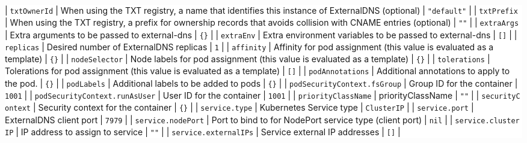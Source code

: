 | `txtOwnerId`                           | When using the TXT registry, a name that identifies this instance of ExternalDNS (optional)                                                                                                                     | `"default"`                                             |
| `txtPrefix`                            | When using the TXT registry, a prefix for ownership records that avoids collision with CNAME entries (optional)                                                                                                 | `""`                                                    |
| `extraArgs`                            | Extra arguments to be passed to external-dns                                                                                                                                                                    | `{}`                                                    |
| `extraEnv`                             | Extra environment variables to be passed to external-dns                                                                                                                                                        | `[]`                                                    |
| `replicas`                             | Desired number of ExternalDNS replicas                                                                                                                                                                          | `1`                                                     |
| `affinity`                             | Affinity for pod assignment (this value is evaluated as a template)                                                                                                                                             | `{}`                                                    |
| `nodeSelector`                         | Node labels for pod assignment (this value is evaluated as a template)                                                                                                                                          | `{}`                                                    |
| `tolerations`                          | Tolerations for pod assignment (this value is evaluated as a template)                                                                                                                                          | `[]`                                                    |
| `podAnnotations`                       | Additional annotations to apply to the pod.                                                                                                                                                                     | `{}`                                                    |
| `podLabels`                            | Additional labels to be added to pods                                                                                                                                                                           | `{}`                                                    |
| `podSecurityContext.fsGroup`           | Group ID for the container                                                                                                                                                                                      | `1001`                                                  |
| `podSecurityContext.runAsUser`         | User ID for the container                                                                                                                                                                                       | `1001`                                                  |
| `priorityClassName`                    | priorityClassName                                                                                                                                                                                               | `""`                                                    |
| `securityContext`                      | Security context for the container                                                                                                                                                                              | `{}`                                                    |
| `service.type`                         | Kubernetes Service type                                                                                                                                                                                         | `ClusterIP`                                             |
| `service.port`                         | ExternalDNS client port                                                                                                                                                                                         | `7979`                                                  |
| `service.nodePort`                     | Port to bind to for NodePort service type (client port)                                                                                                                                                         | `nil`                                                   |
| `service.clusterIP`                    | IP address to assign to service                                                                                                                                                                                 | `""`                                                    |
| `service.externalIPs`                  | Service external IP addresses                                                                                                                                                                                   | `[]`                                                    |